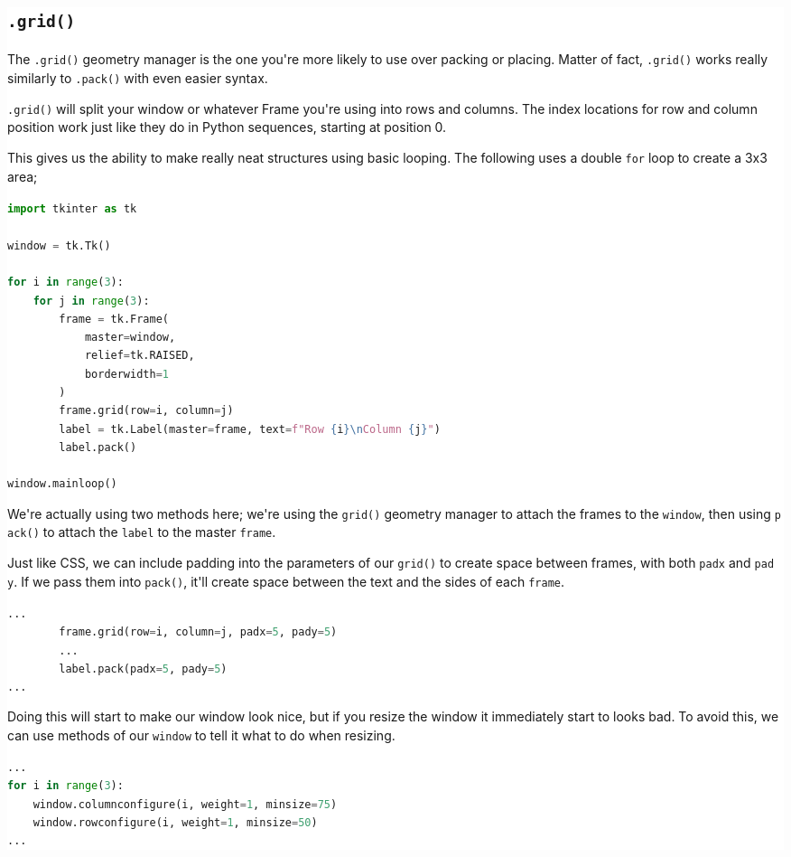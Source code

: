
## `.grid()`

The `.grid()` geometry manager is the one you're more likely to use over packing or placing. Matter of fact, `.grid()` works really similarly to `.pack()` with even easier syntax.

`.grid()` will split your window or whatever Frame you're using into rows and columns. The index locations for row and column position work just like they do in Python sequences, starting at position 0.

This gives us the ability to make really neat structures using basic looping. The following uses a double `for` loop to create a 3x3 area;

```python
import tkinter as tk

window = tk.Tk()

for i in range(3):
	for j in range(3):
		frame = tk.Frame(
			master=window,
			relief=tk.RAISED,
			borderwidth=1
		)
		frame.grid(row=i, column=j)
		label = tk.Label(master=frame, text=f"Row {i}\nColumn {j}")
		label.pack()

window.mainloop()
```

We're actually using two methods here; we're using the `grid()` geometry manager to attach the frames to the `window`, then using `pack()` to attach the `label` to the master `frame`. 

Just like CSS, we can include padding into the parameters of our `grid()` to create space between frames, with both `padx` and `pady`. If we pass them into `pack()`, it'll create space between the text and the sides of each `frame`.

```python
...
		frame.grid(row=i, column=j, padx=5, pady=5)
		...
		label.pack(padx=5, pady=5)
...
```


Doing this will start to make our window look nice, but if you resize the window it immediately start to looks bad. To avoid this, we can use methods of our `window` to tell it what to do when resizing. 


```python
...
for i in range(3):
	window.columnconfigure(i, weight=1, minsize=75)
    window.rowconfigure(i, weight=1, minsize=50)
...
```
